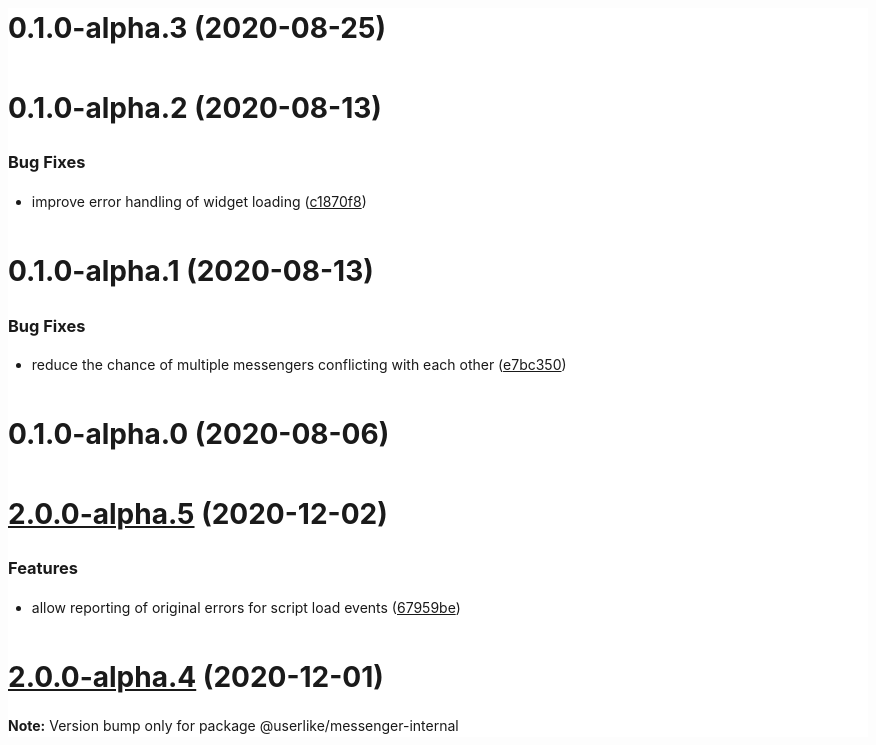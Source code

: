 

# 0.1.0-alpha.3 (2020-08-25)



# 0.1.0-alpha.2 (2020-08-13)


### Bug Fixes

* improve error handling of widget loading ([c1870f8](https://github.com/userlike/messenger/commit/c1870f8c429efffae558a339c02b16b10a49e4d3))



# 0.1.0-alpha.1 (2020-08-13)


### Bug Fixes

* reduce the chance of multiple messengers conflicting with each other ([e7bc350](https://github.com/userlike/messenger/commit/e7bc350bee9ef10a2faede0d14b09df8321866c7))



# 0.1.0-alpha.0 (2020-08-06)





# [2.0.0-alpha.5](https://github.com/userlike/messenger/compare/@userlike/messenger-internal@2.0.0-alpha.4...@userlike/messenger-internal@2.0.0-alpha.5) (2020-12-02)


### Features

* allow reporting of original errors for script load events ([67959be](https://github.com/userlike/messenger/commit/67959be40a0b7d4efc56babbc8a07f7cddbae043))





# [2.0.0-alpha.4](https://github.com/userlike/messenger/compare/@userlike/messenger-internal@2.0.0-alpha.3...@userlike/messenger-internal@2.0.0-alpha.4) (2020-12-01)

**Note:** Version bump only for package @userlike/messenger-internal



